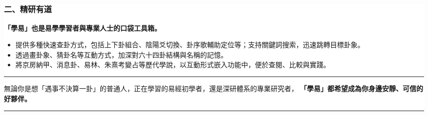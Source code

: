 
### 二、精研有道

**「學易」也是易學學習者與專業人士的口袋工具箱。**

* 提供多種快速查卦方式，包括上下卦組合、陰陽爻切換、卦序歌輔助定位等；支持關鍵詞搜索，迅速跳轉目標卦象。
* 透過畫卦象、猜卦名等互動方式，加深對六十四卦結構與名稱的記憶。
* 將京房納甲、消息卦、易林、朱熹考變占等歷代學說，以互動形式嵌入功能中，便於查閱、比較與實踐。

---

無論你是想「遇事不決算一卦」的普通人，正在學習的易經初學者，還是深研體系的專業研究者，
**「學易」都希望成為你身邊安靜、可信的好夥伴。**

---

